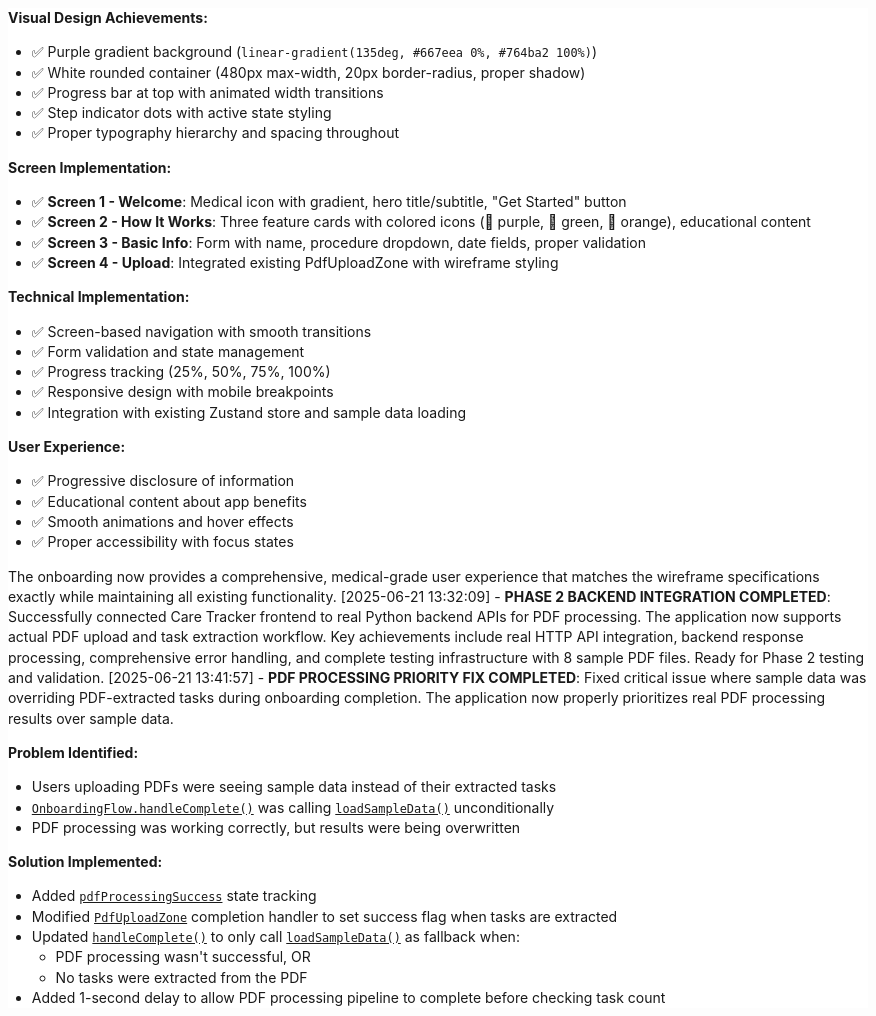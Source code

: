 **Visual Design Achievements:**
- ✅ Purple gradient background (`linear-gradient(135deg, #667eea 0%, #764ba2 100%)`)
- ✅ White rounded container (480px max-width, 20px border-radius, proper shadow)
- ✅ Progress bar at top with animated width transitions
- ✅ Step indicator dots with active state styling
- ✅ Proper typography hierarchy and spacing throughout

**Screen Implementation:**
- ✅ **Screen 1 - Welcome**: Medical icon with gradient, hero title/subtitle, "Get Started" button
- ✅ **Screen 2 - How It Works**: Three feature cards with colored icons (📄 purple, 🤖 green, 🔔 orange), educational content
- ✅ **Screen 3 - Basic Info**: Form with name, procedure dropdown, date fields, proper validation
- ✅ **Screen 4 - Upload**: Integrated existing PdfUploadZone with wireframe styling

**Technical Implementation:**
- ✅ Screen-based navigation with smooth transitions
- ✅ Form validation and state management
- ✅ Progress tracking (25%, 50%, 75%, 100%)
- ✅ Responsive design with mobile breakpoints
- ✅ Integration with existing Zustand store and sample data loading

**User Experience:**
- ✅ Progressive disclosure of information
- ✅ Educational content about app benefits
- ✅ Smooth animations and hover effects
- ✅ Proper accessibility with focus states

The onboarding now provides a comprehensive, medical-grade user experience that matches the wireframe specifications exactly while maintaining all existing functionality.
[2025-06-21 13:32:09] - **PHASE 2 BACKEND INTEGRATION COMPLETED**: Successfully connected Care Tracker frontend to real Python backend APIs for PDF processing. The application now supports actual PDF upload and task extraction workflow. Key achievements include real HTTP API integration, backend response processing, comprehensive error handling, and complete testing infrastructure with 8 sample PDF files. Ready for Phase 2 testing and validation.
[2025-06-21 13:41:57] - **PDF PROCESSING PRIORITY FIX COMPLETED**: Fixed critical issue where sample data was overriding PDF-extracted tasks during onboarding completion. The application now properly prioritizes real PDF processing results over sample data.

**Problem Identified:**
- Users uploading PDFs were seeing sample data instead of their extracted tasks
- [`OnboardingFlow.handleComplete()`](care-tracker/src/components/onboarding/OnboardingFlow.tsx:54) was calling [`loadSampleData()`](care-tracker/src/store/careStore.ts:327) unconditionally
- PDF processing was working correctly, but results were being overwritten

**Solution Implemented:**
- Added [`pdfProcessingSuccess`](care-tracker/src/components/onboarding/OnboardingFlow.tsx:12) state tracking
- Modified [`PdfUploadZone`](care-tracker/src/components/pdf/PdfUploadZone.tsx) completion handler to set success flag when tasks are extracted
- Updated [`handleComplete()`](care-tracker/src/components/onboarding/OnboardingFlow.tsx:54) to only call [`loadSampleData()`](care-tracker/src/store/careStore.ts:327) as fallback when:
  - PDF processing wasn't successful, OR
  - No tasks were extracted from the PDF
- Added 1-second delay to allow PDF processing pipeline to complete before checking task count
